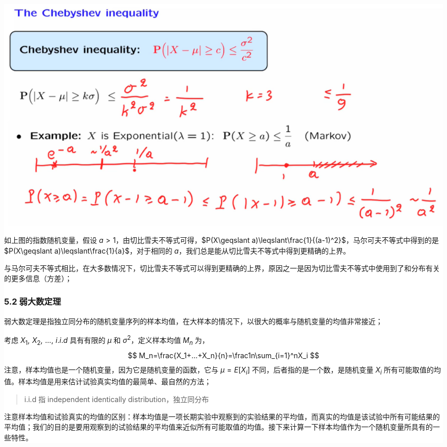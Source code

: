 <img src='./img/图5-5 切比雪夫不等式的应用.png' />

如上图的指数随机变量，假设 $a>1$，由切比雪夫不等式可得，$P(X\geqslant a)\leqslant\frac{1}{(a-1)^2}$，马尔可夫不等式中得到的是 $P(X\geqslant a)\leqslant\frac{1}{a}$，对于相同的 $a$，我们总是能从切比雪夫不等式中得到更精确的上界。

与马尔可夫不等式相比，在大多数情况下，切比雪夫不等式可以得到更精确的上界，原因之一是因为切比雪夫不等式中使用到了和分布有关的更多信息（方差）；

### 5.2 弱大数定理

弱大数定理是指独立同分布的随机变量序列的样本均值，在大样本的情况下，以很大的概率与随机变量的均值非常接近；

考虑 $X_1,\,\,X_2,\,\,...,\,\,i.i.d$ 具有有限的 $\mu$ 和 $\sigma^2$，定义样本均值 $M_n$ 为，
$$
M_n=\frac{X_1+...+X_n}{n}=\frac1n\sum_{i=1}^nX_i
$$
注意，样本均值也是一个随机变量，因为它是随机变量的函数，它与 $\mu=E[X_i]$ 不同，后者指的是一个数，是随机变量 $X_i$ 所有可能取值的均值。样本均值是用来估计试验真实均值的最简单、最自然的方法；
>i.i.d 指 independent identically distribution，独立同分布

注意样本均值和试验真实的均值的区别：样本均值是一项长期实验中观察到的实验结果的平均值，而真实的均值是该试验中所有可能结果的平均值；我们的目的是要用观察到的试验结果的平均值来近似所有可能取值的均值。接下来计算一下样本均值作为一个随机变量所具有的一些特性。
